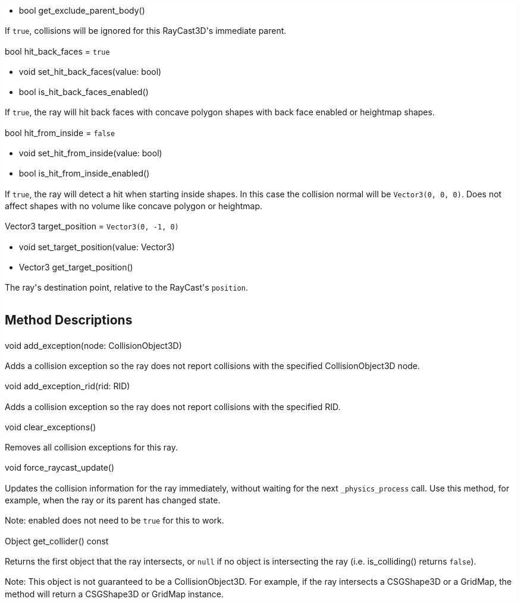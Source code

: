   * bool get_exclude_parent_body()

If `true`, collisions will be ignored for this RayCast3D's immediate parent.

bool hit_back_faces = `true`

  * void set_hit_back_faces(value: bool)

  * bool is_hit_back_faces_enabled()

If `true`, the ray will hit back faces with concave polygon shapes with back
face enabled or heightmap shapes.

bool hit_from_inside = `false`

  * void set_hit_from_inside(value: bool)

  * bool is_hit_from_inside_enabled()

If `true`, the ray will detect a hit when starting inside shapes. In this case
the collision normal will be `Vector3(0, 0, 0)`. Does not affect shapes with
no volume like concave polygon or heightmap.

Vector3 target_position = `Vector3(0, -1, 0)`

  * void set_target_position(value: Vector3)

  * Vector3 get_target_position()

The ray's destination point, relative to the RayCast's `position`.

## Method Descriptions

void add_exception(node: CollisionObject3D)

Adds a collision exception so the ray does not report collisions with the
specified CollisionObject3D node.

void add_exception_rid(rid: RID)

Adds a collision exception so the ray does not report collisions with the
specified RID.

void clear_exceptions()

Removes all collision exceptions for this ray.

void force_raycast_update()

Updates the collision information for the ray immediately, without waiting for
the next `_physics_process` call. Use this method, for example, when the ray
or its parent has changed state.

Note: enabled does not need to be `true` for this to work.

Object get_collider() const

Returns the first object that the ray intersects, or `null` if no object is
intersecting the ray (i.e. is_colliding() returns `false`).

Note: This object is not guaranteed to be a CollisionObject3D. For example, if
the ray intersects a CSGShape3D or a GridMap, the method will return a
CSGShape3D or GridMap instance.

